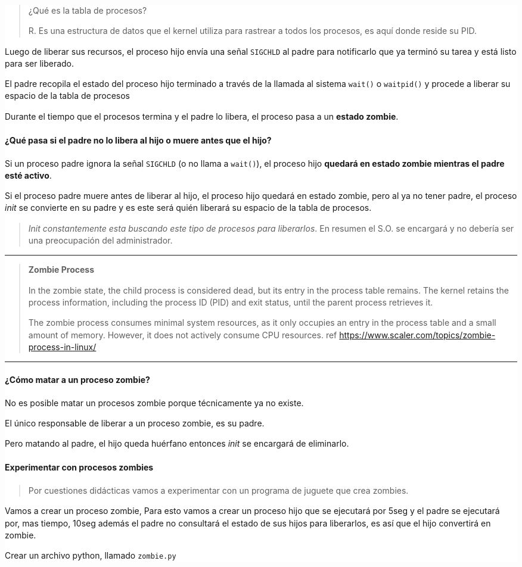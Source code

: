 > ¿Qué es la tabla de procesos?
>
> R. Es una estructura de datos que el kernel utiliza para rastrear a todos los procesos, es aquí donde reside su PID.

Luego de liberar sus recursos, el proceso hijo envía una señal `SIGCHLD` al padre para notificarlo que ya terminó su tarea y está listo para ser liberado. 

El padre recopila el estado del proceso hijo terminado a través de la llamada al sistema `wait()` o `waitpid()` y procede a liberar su espacio de la tabla de procesos

Durante el tiempo que el procesos termina y el padre lo libera, el proceso pasa a un **estado zombie**.

#### ¿Qué pasa si el padre no lo libera al hijo o muere antes que el hijo?

Si un proceso padre ignora la señal `SIGCHLD` (o no llama a `wait()`), el proceso hijo **quedará en estado zombie mientras el padre esté activo**.

Si el proceso padre muere antes de liberar al hijo, el proceso hijo quedará en estado zombie, pero al  ya no tener padre, el proceso *init* se convierte en su padre y es este será quién liberará su espacio de la tabla de procesos.

>*Init constantemente esta buscando este tipo de procesos para liberarlos*. En resumen el S.O. se encargará y no debería ser una preocupación del administrador.

---

> **Zombie Process**
>
> In the zombie state, the child process is considered dead, but its entry in the process table remains. The kernel retains the process information, including the process ID (PID) and exit status, until the parent process retrieves it.
>
> The zombie process consumes minimal system resources, as it only occupies an entry in the process table and a small amount of memory. However, it does not actively consume CPU resources. ref https://www.scaler.com/topics/zombie-process-in-linux/

---

#### ¿Cómo matar a un proceso zombie?

No es posible matar un procesos zombie porque técnicamente ya no existe.

El único responsable de liberar a un proceso zombie, es su padre.

Pero matando al padre, el hijo queda huérfano entonces *init* se encargará de eliminarlo.

#### Experimentar con procesos zombies

> Por cuestiones didácticas vamos a experimentar con un programa de juguete que crea zombies. 

Vamos a crear un proceso zombie, Para esto vamos a crear un proceso hijo que se ejecutará por 5seg y el padre se ejecutará por, mas tiempo, 10seg además el padre no consultará el estado de sus hijos para liberarlos, es así que el hijo convertirá en zombie. 

Crear un archivo python, llamado `zombie.py`
